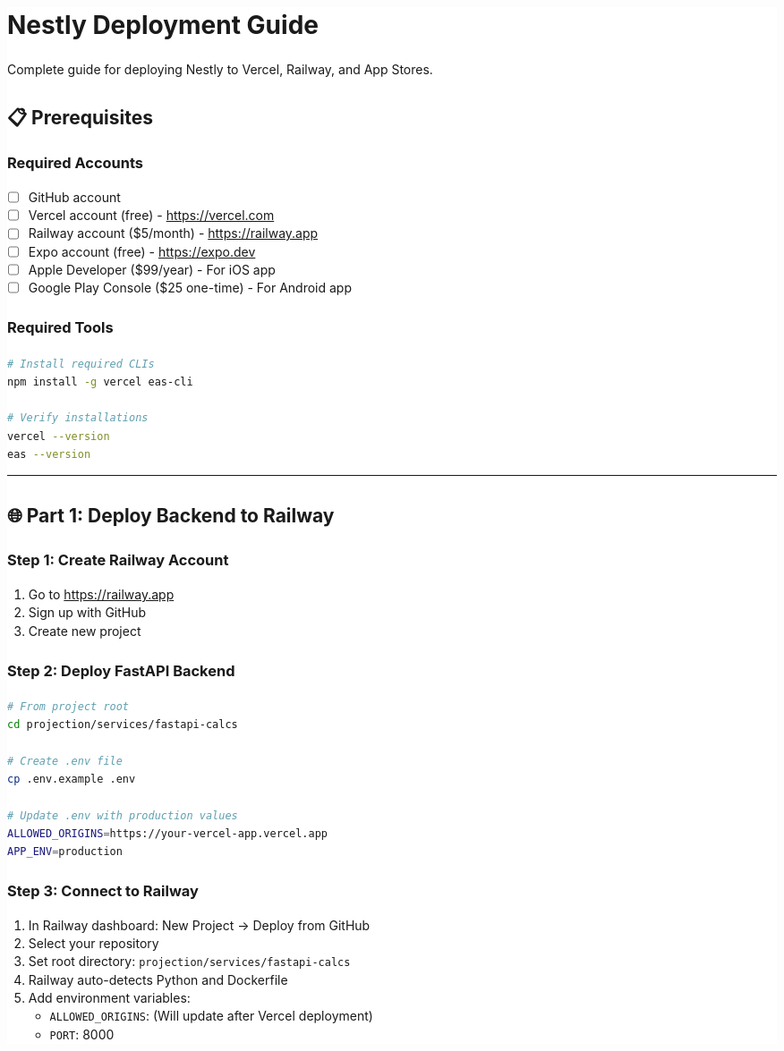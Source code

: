 # Nestly Deployment Guide

Complete guide for deploying Nestly to Vercel, Railway, and App Stores.

## 📋 Prerequisites

### Required Accounts
- [ ] GitHub account
- [ ] Vercel account (free) - https://vercel.com
- [ ] Railway account ($5/month) - https://railway.app
- [ ] Expo account (free) - https://expo.dev
- [ ] Apple Developer ($99/year) - For iOS app
- [ ] Google Play Console ($25 one-time) - For Android app

### Required Tools
```bash
# Install required CLIs
npm install -g vercel eas-cli

# Verify installations
vercel --version
eas --version
```

---

## 🌐 Part 1: Deploy Backend to Railway

### Step 1: Create Railway Account
1. Go to https://railway.app
2. Sign up with GitHub
3. Create new project

### Step 2: Deploy FastAPI Backend
```bash
# From project root
cd projection/services/fastapi-calcs

# Create .env file
cp .env.example .env

# Update .env with production values
ALLOWED_ORIGINS=https://your-vercel-app.vercel.app
APP_ENV=production
```

### Step 3: Connect to Railway
1. In Railway dashboard: New Project → Deploy from GitHub
2. Select your repository
3. Set root directory: `projection/services/fastapi-calcs`
4. Railway auto-detects Python and Dockerfile
5. Add environment variables:
   - `ALLOWED_ORIGINS`: (Will update after Vercel deployment)
   - `PORT`: 8000
